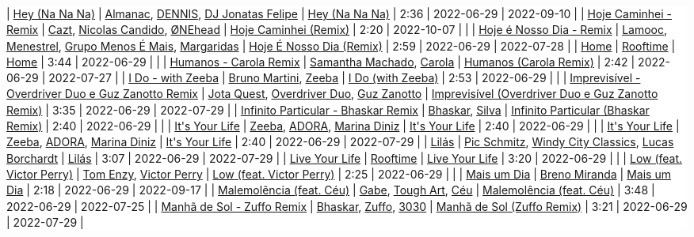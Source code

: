 | [Hey \(Na Na Na\)](https://open.spotify.com/track/5eYHuFukR95qj8s3Q3YEfQ) | [Almanac](https://open.spotify.com/artist/2EJxcRlcIa5W1u2v42PvTv), [DENNIS](https://open.spotify.com/artist/6xlRSRMLgZbsSNd0BMobwy), [DJ Jonatas Felipe](https://open.spotify.com/artist/22NFWM3F5kyI8KsRZVCSRr) | [Hey \(Na Na Na\)](https://open.spotify.com/album/5of4lavVy9GkGWPAUzKWD8) | 2:36 | 2022-06-29 | 2022-09-10 |
| [Hoje Caminhei \- Remix](https://open.spotify.com/track/033ZbEs9ImPe1zyUsHIiOO) | [Cazt](https://open.spotify.com/artist/66KMR938PcmbSkHzZzW6Gg), [Nicolas Candido](https://open.spotify.com/artist/5Zv9YrrNkqX5FaaAHtw3E6), [ØNEhead](https://open.spotify.com/artist/0PGwcXveTYchEcTzdQHchT) | [Hoje Caminhei \(Remix\)](https://open.spotify.com/album/64mqFOvIwaPgfBIKw9XIap) | 2:20 | 2022-10-07 |  |
| [Hoje é Nosso Dia \- Remix](https://open.spotify.com/track/70jZZCgW4jzBvyB5fM2L6Y) | [Lamooc](https://open.spotify.com/artist/7Fd7GoXHkgFZWinY7QA5hx), [Menestrel](https://open.spotify.com/artist/4eQ4RMjplRznwHA1UBNnXT), [Grupo Menos É Mais](https://open.spotify.com/artist/6vTqEFbTtTRJsuIpzZgjxi), [Margaridas](https://open.spotify.com/artist/2s7Kara3RovkRHclzCt9jn) | [Hoje É Nosso Dia \(Remix\)](https://open.spotify.com/album/4b6i6oJT6tdpehNm0ZDgZX) | 2:59 | 2022-06-29 | 2022-07-28 |
| [Home](https://open.spotify.com/track/3IJQUjAtnotALS49WktLJY) | [Rooftime](https://open.spotify.com/artist/4QZjx3AfLqJhGYkmWAEUm7) | [Home](https://open.spotify.com/album/5xwUS5QumHJYhPPuHF103D) | 3:44 | 2022-06-29 |  |
| [Humanos \- Carola Remix](https://open.spotify.com/track/1FE3Jge1Z7pFNMTLrAXjDU) | [Samantha Machado](https://open.spotify.com/artist/5qQdzyIlYfzICKOVdb7XvY), [Carola](https://open.spotify.com/artist/1ms2l3rB6iHHxtPvR9kxgW) | [Humanos \(Carola Remix\)](https://open.spotify.com/album/3HsxrMENturc3icPfJRr4M) | 2:42 | 2022-06-29 | 2022-07-27 |
| [I Do \- with Zeeba](https://open.spotify.com/track/6lgLLgwC7vKguYUPSszMNt) | [Bruno Martini](https://open.spotify.com/artist/5veVxxPm1vzgi6pO2iVA8L), [Zeeba](https://open.spotify.com/artist/7qPLO2XOUaRrRxkvLZ3AEK) | [I Do \(with Zeeba\)](https://open.spotify.com/album/1m1opaakLIL6TzL7NjFhso) | 2:53 | 2022-06-29 |  |
| [Imprevisível \- Overdriver Duo e Guz Zanotto Remix](https://open.spotify.com/track/3z51kAmAca2StfedNebGNe) | [Jota Quest](https://open.spotify.com/artist/5re6NsyXzHg6uvNimzQ3F6), [Overdriver Duo](https://open.spotify.com/artist/37knAlDxPb6FSnBQJNzM18), [Guz Zanotto](https://open.spotify.com/artist/4s2oHxyGNA3QZBeWELgBJI) | [Imprevisível \(Overdriver Duo e Guz Zanotto Remix\)](https://open.spotify.com/album/1qa0nujY9Mf2HdbL86o7GW) | 3:35 | 2022-06-29 | 2022-07-29 |
| [Infinito Particular \- Bhaskar Remix](https://open.spotify.com/track/72jW7XpxlhT95QVLPLbsBm) | [Bhaskar](https://open.spotify.com/artist/6kT18gnkVrCz8xJQcrib7L), [Silva](https://open.spotify.com/artist/50sftj2oW2iBviA6RkTzsz) | [Infinito Particular \(Bhaskar Remix\)](https://open.spotify.com/album/1jGbiJKRQjoDfWDaokYutp) | 2:40 | 2022-06-29 |  |
| [It's Your Life](https://open.spotify.com/track/3PctkXl7b63vh1TixH00IF) | [Zeeba](https://open.spotify.com/artist/7qPLO2XOUaRrRxkvLZ3AEK), [ADORA](https://open.spotify.com/artist/0Ymiodu1YzvWwqq528sWiW), [Marina Diniz](https://open.spotify.com/artist/7si2hPcnjzQsHJHIa8pNqy) | [It's Your Life](https://open.spotify.com/album/1WqhtgNg8RsHbErNKCsNd8) | 2:40 | 2022-06-29 |  |
| [It's Your Life](https://open.spotify.com/track/3dYKyv7l70pDq8tG6WRpev) | [Zeeba](https://open.spotify.com/artist/7qPLO2XOUaRrRxkvLZ3AEK), [ADORA](https://open.spotify.com/artist/0Ymiodu1YzvWwqq528sWiW), [Marina Diniz](https://open.spotify.com/artist/7si2hPcnjzQsHJHIa8pNqy) | [It's Your Life](https://open.spotify.com/album/3m2oxIxHCXPpbf1aEhGq1A) | 2:40 | 2022-06-29 | 2022-07-29 |
| [Lilás](https://open.spotify.com/track/3MCmAAKZRaIFRhpfSYo6OP) | [Pic Schmitz](https://open.spotify.com/artist/1sE1LdTZxsVYyGl84vl9zl), [Windy City Classics](https://open.spotify.com/artist/7DHW83PorP554oWiE7pn8m), [Lucas Borchardt](https://open.spotify.com/artist/1awSZh0X5DJMLQVgx8TyeR) | [Lilás](https://open.spotify.com/album/28FXnWF3WGPDZLgNP08M9W) | 3:07 | 2022-06-29 | 2022-07-29 |
| [Live Your Life](https://open.spotify.com/track/20Q9Fs3CtbsYdwVwq3xbsR) | [Rooftime](https://open.spotify.com/artist/4QZjx3AfLqJhGYkmWAEUm7) | [Live Your Life](https://open.spotify.com/album/46AdlEXi3E3vcRvR3CT4GP) | 3:20 | 2022-06-29 |  |
| [Low \(feat\. Victor Perry\)](https://open.spotify.com/track/625TJ9ab8IthbxUDDZk8FD) | [Tom Enzy](https://open.spotify.com/artist/6Nva7JhU0nL9SZ8ZvJni6O), [Victor Perry](https://open.spotify.com/artist/29yyPuky7khfsycbqK19uE) | [Low \(feat\. Victor Perry\)](https://open.spotify.com/album/20QswexjjSxo9hivrYnoN5) | 2:25 | 2022-06-29 |  |
| [Mais um Dia](https://open.spotify.com/track/3ITlmTf0fgkY0YLWUQzGfk) | [Breno Miranda](https://open.spotify.com/artist/1BEwyy7IePkvyJpA1WSw1n) | [Mais um Dia](https://open.spotify.com/album/5sdl2ykjnptMYB9ohAAxLR) | 2:18 | 2022-06-29 | 2022-09-17 |
| [Malemolência \(feat\. Céu\)](https://open.spotify.com/track/662DD18Dw3Rls7w0vGDRpk) | [Gabe](https://open.spotify.com/artist/0WoUrE9CjbROyWCMMdGMqu), [Tough Art](https://open.spotify.com/artist/6XiVEatJ4Bq46wONrrSJwA), [Céu](https://open.spotify.com/artist/2eFVsaX3yHLPeWpiqvmeFn) | [Malemolência \(feat\. Céu\)](https://open.spotify.com/album/6pj9M0VjisqNvllHoZ1TLp) | 3:48 | 2022-06-29 | 2022-07-25 |
| [Manhã de Sol \- Zuffo Remix](https://open.spotify.com/track/6cvataOXsYqggBKZRmQbQp) | [Bhaskar](https://open.spotify.com/artist/6kT18gnkVrCz8xJQcrib7L), [Zuffo](https://open.spotify.com/artist/1WlcGAUEsCmdO4D15TR6wv), [3030](https://open.spotify.com/artist/3OHpci0ruhvaMv9F795LR5) | [Manhã de Sol \(Zuffo Remix\)](https://open.spotify.com/album/2nQB0p59wzrIfuY0keh1bW) | 3:21 | 2022-06-29 | 2022-07-29 |